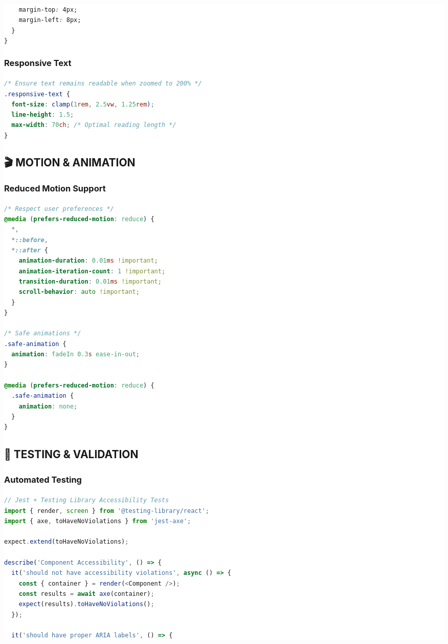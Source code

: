 ```css
    margin-top: 4px;
    margin-left: 8px;
  }
}
```

### **Responsive Text**
```css
/* Ensure text remains readable when zoomed to 200% */
.responsive-text {
  font-size: clamp(1rem, 2.5vw, 1.25rem);
  line-height: 1.5;
  max-width: 70ch; /* Optimal reading length */
}
```

## 🎬 MOTION & ANIMATION

### **Reduced Motion Support**
```css
/* Respect user preferences */
@media (prefers-reduced-motion: reduce) {
  *,
  *::before,
  *::after {
    animation-duration: 0.01ms !important;
    animation-iteration-count: 1 !important;
    transition-duration: 0.01ms !important;
    scroll-behavior: auto !important;
  }
}

/* Safe animations */
.safe-animation {
  animation: fadeIn 0.3s ease-in-out;
}

@media (prefers-reduced-motion: reduce) {
  .safe-animation {
    animation: none;
  }
}
```

## 🧪 TESTING & VALIDATION

### **Automated Testing**
```typescript
// Jest + Testing Library Accessibility Tests
import { render, screen } from '@testing-library/react';
import { axe, toHaveNoViolations } from 'jest-axe';

expect.extend(toHaveNoViolations);

describe('Component Accessibility', () => {
  it('should not have accessibility violations', async () => {
    const { container } = render(<Component />);
    const results = await axe(container);
    expect(results).toHaveNoViolations();
  });

  it('should have proper ARIA labels', () => {
```